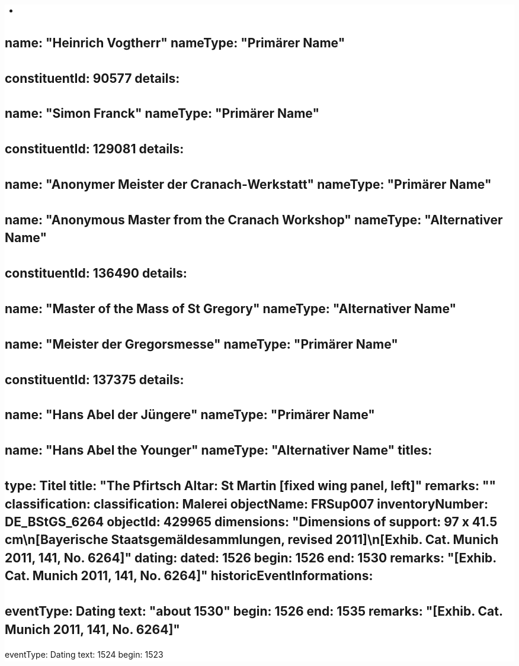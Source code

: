    - 
   name: "Heinrich Vogtherr"
    nameType: "Primärer Name"
 - 
   constituentId: 90577
  details: 
   - 
   name: "Simon Franck"
    nameType: "Primärer Name"
 - 
   constituentId: 129081
  details: 
   - 
   name: "Anonymer Meister der Cranach-Werkstatt"
    nameType: "Primärer Name"
   - 
   name: "Anonymous Master from the Cranach Workshop"
    nameType: "Alternativer Name"
 - 
   constituentId: 136490
  details: 
   - 
   name: "Master of the Mass of St Gregory"
    nameType: "Alternativer Name"
   - 
   name: "Meister der Gregorsmesse"
    nameType: "Primärer Name"
 - 
   constituentId: 137375
  details: 
   - 
   name: "Hans Abel der Jüngere"
    nameType: "Primärer Name"
   - 
   name: "Hans Abel the Younger"
    nameType: "Alternativer Name"
titles: 
 - 
   type: Titel
  title: "The Pfirtsch Altar: St Martin [fixed wing panel, left]"
  remarks: ""
classification: 
 classification: Malerei
objectName: FRSup007
inventoryNumber: DE_BStGS_6264
objectId: 429965
dimensions: "Dimensions of support: 97 x 41.5 cm\n[Bayerische Staatsgemäldesammlungen, revised 2011]\n[Exhib. Cat. Munich 2011, 141, No. 6264]"
dating: 
 dated: 1526
 begin: 1526
 end: 1530
 remarks: "[Exhib. Cat. Munich 2011, 141, No. 6264]"
 historicEventInformations: 
  - 
   eventType: Dating
   text: "about 1530"
   begin: 1526
   end: 1535
   remarks: "[Exhib. Cat. Munich 2011, 141, No. 6264]"
  - 
   eventType: Dating
   text: 1524
   begin: 1523